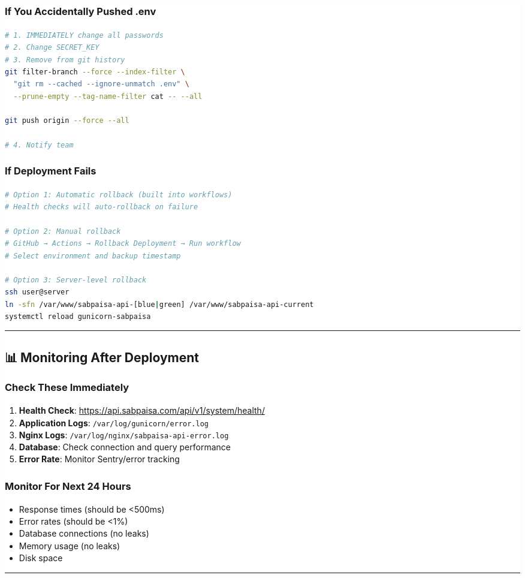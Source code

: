 ### If You Accidentally Pushed .env

```bash
# 1. IMMEDIATELY change all passwords
# 2. Change SECRET_KEY
# 3. Remove from git history
git filter-branch --force --index-filter \
  "git rm --cached --ignore-unmatch .env" \
  --prune-empty --tag-name-filter cat -- --all

git push origin --force --all

# 4. Notify team
```

### If Deployment Fails

```bash
# Option 1: Automatic rollback (built into workflows)
# Health checks will auto-rollback on failure

# Option 2: Manual rollback
# GitHub → Actions → Rollback Deployment → Run workflow
# Select environment and backup timestamp

# Option 3: Server-level rollback
ssh user@server
ln -sfn /var/www/sabpaisa-api-[blue|green] /var/www/sabpaisa-api-current
systemctl reload gunicorn-sabpaisa
```

---

## 📊 Monitoring After Deployment

### Check These Immediately

1. **Health Check**: https://api.sabpaisa.com/api/v1/system/health/
2. **Application Logs**: `/var/log/gunicorn/error.log`
3. **Nginx Logs**: `/var/log/nginx/sabpaisa-api-error.log`
4. **Database**: Check connection and query performance
5. **Error Rate**: Monitor Sentry/error tracking

### Monitor For Next 24 Hours

- Response times (should be <500ms)
- Error rates (should be <1%)
- Database connections (no leaks)
- Memory usage (no leaks)
- Disk space

---
